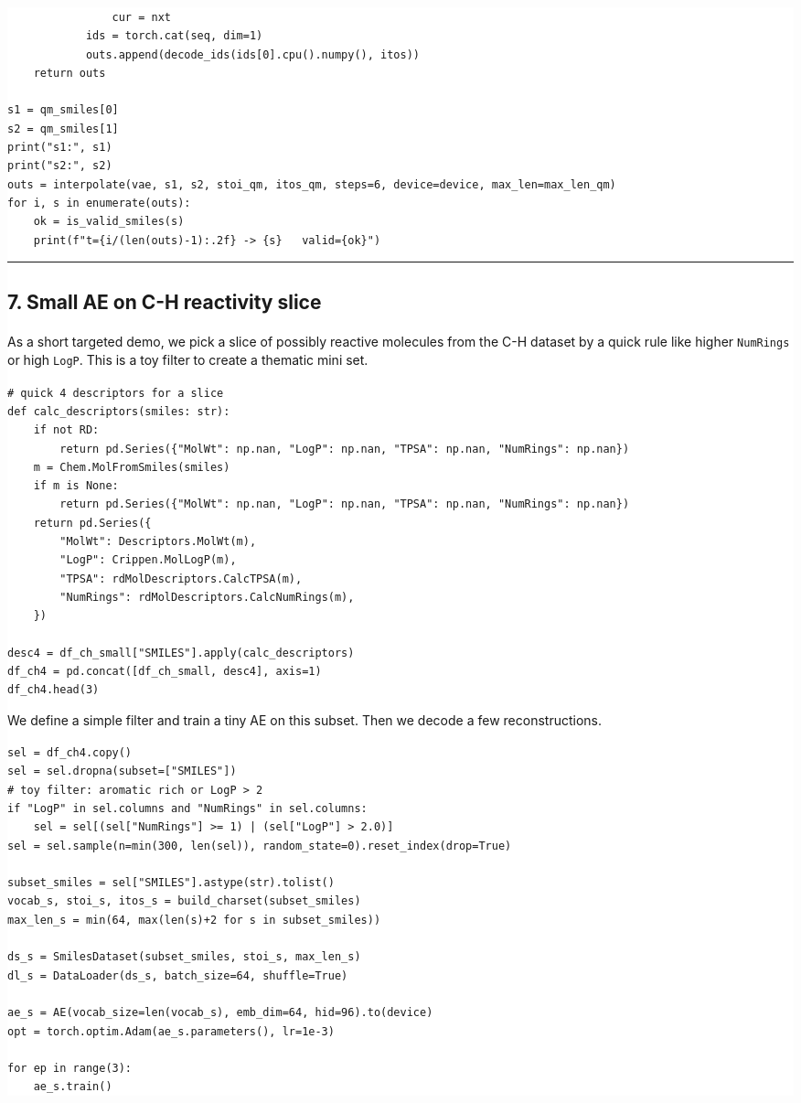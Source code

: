 ```{code-cell} ipython3
                cur = nxt
            ids = torch.cat(seq, dim=1)
            outs.append(decode_ids(ids[0].cpu().numpy(), itos))
    return outs

s1 = qm_smiles[0]
s2 = qm_smiles[1]
print("s1:", s1)
print("s2:", s2)
outs = interpolate(vae, s1, s2, stoi_qm, itos_qm, steps=6, device=device, max_len=max_len_qm)
for i, s in enumerate(outs):
    ok = is_valid_smiles(s)
    print(f"t={i/(len(outs)-1):.2f} -> {s}   valid={ok}")
```

---

## 7. Small AE on C-H reactivity slice

As a short targeted demo, we pick a slice of possibly reactive molecules from the C-H dataset by a quick rule like higher `NumRings` or high `LogP`. This is a toy filter to create a thematic mini set.

```{code-cell} ipython3
# quick 4 descriptors for a slice
def calc_descriptors(smiles: str):
    if not RD:
        return pd.Series({"MolWt": np.nan, "LogP": np.nan, "TPSA": np.nan, "NumRings": np.nan})
    m = Chem.MolFromSmiles(smiles)
    if m is None:
        return pd.Series({"MolWt": np.nan, "LogP": np.nan, "TPSA": np.nan, "NumRings": np.nan})
    return pd.Series({
        "MolWt": Descriptors.MolWt(m),
        "LogP": Crippen.MolLogP(m),
        "TPSA": rdMolDescriptors.CalcTPSA(m),
        "NumRings": rdMolDescriptors.CalcNumRings(m),
    })

desc4 = df_ch_small["SMILES"].apply(calc_descriptors)
df_ch4 = pd.concat([df_ch_small, desc4], axis=1)
df_ch4.head(3)
```

We define a simple filter and train a tiny AE on this subset. Then we decode a few reconstructions.

```{code-cell} ipython3
sel = df_ch4.copy()
sel = sel.dropna(subset=["SMILES"])
# toy filter: aromatic rich or LogP > 2
if "LogP" in sel.columns and "NumRings" in sel.columns:
    sel = sel[(sel["NumRings"] >= 1) | (sel["LogP"] > 2.0)]
sel = sel.sample(n=min(300, len(sel)), random_state=0).reset_index(drop=True)

subset_smiles = sel["SMILES"].astype(str).tolist()
vocab_s, stoi_s, itos_s = build_charset(subset_smiles)
max_len_s = min(64, max(len(s)+2 for s in subset_smiles))

ds_s = SmilesDataset(subset_smiles, stoi_s, max_len_s)
dl_s = DataLoader(ds_s, batch_size=64, shuffle=True)

ae_s = AE(vocab_size=len(vocab_s), emb_dim=64, hid=96).to(device)
opt = torch.optim.Adam(ae_s.parameters(), lr=1e-3)

for ep in range(3):
    ae_s.train()
```